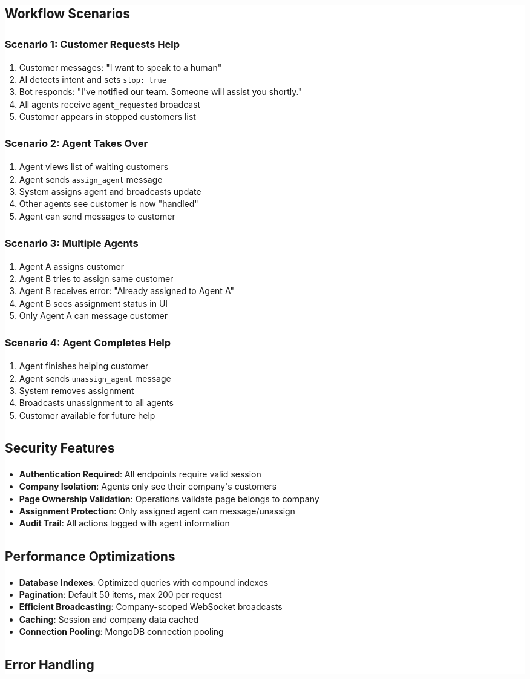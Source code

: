 ## Workflow Scenarios

### Scenario 1: Customer Requests Help

1. Customer messages: "I want to speak to a human"
2. AI detects intent and sets `stop: true`
3. Bot responds: "I've notified our team. Someone will assist you shortly."
4. All agents receive `agent_requested` broadcast
5. Customer appears in stopped customers list

### Scenario 2: Agent Takes Over

1. Agent views list of waiting customers
2. Agent sends `assign_agent` message
3. System assigns agent and broadcasts update
4. Other agents see customer is now "handled"
5. Agent can send messages to customer

### Scenario 3: Multiple Agents

1. Agent A assigns customer
2. Agent B tries to assign same customer
3. Agent B receives error: "Already assigned to Agent A"
4. Agent B sees assignment status in UI
5. Only Agent A can message customer

### Scenario 4: Agent Completes Help

1. Agent finishes helping customer
2. Agent sends `unassign_agent` message
3. System removes assignment
4. Broadcasts unassignment to all agents
5. Customer available for future help

## Security Features

- **Authentication Required**: All endpoints require valid session
- **Company Isolation**: Agents only see their company's customers
- **Page Ownership Validation**: Operations validate page belongs to company
- **Assignment Protection**: Only assigned agent can message/unassign
- **Audit Trail**: All actions logged with agent information

## Performance Optimizations

- **Database Indexes**: Optimized queries with compound indexes
- **Pagination**: Default 50 items, max 200 per request
- **Efficient Broadcasting**: Company-scoped WebSocket broadcasts
- **Caching**: Session and company data cached
- **Connection Pooling**: MongoDB connection pooling

## Error Handling
